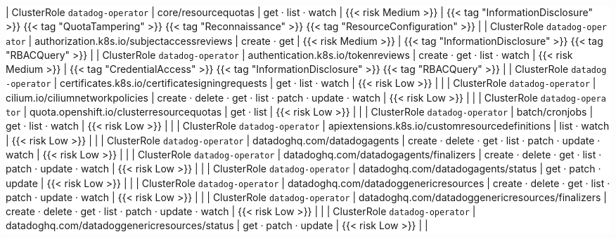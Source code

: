 | ClusterRole `datadog-operator` | core/resourcequotas                                                              | get · list · watch                                                       | {{< risk Medium >}}   | {{< tag "InformationDisclosure" >}} {{< tag "QuotaTampering" >}} {{< tag "Reconnaissance" >}} {{< tag "ResourceConfiguration" >}}                                                     |
| ClusterRole `datadog-operator` | authorization.k8s.io/subjectaccessreviews                                        | create · get                                                             | {{< risk Medium >}}   | {{< tag "InformationDisclosure" >}} {{< tag "RBACQuery" >}}                                                                                                                           |
| ClusterRole `datadog-operator` | authentication.k8s.io/tokenreviews                                               | create · get · list · watch                                              | {{< risk Medium >}}   | {{< tag "CredentialAccess" >}} {{< tag "InformationDisclosure" >}} {{< tag "RBACQuery" >}}                                                                                            |
| ClusterRole `datadog-operator` | certificates.k8s.io/certificatesigningrequests                                   | get · list · watch                                                       | {{< risk Low >}}      |                                                                                                                                                                                       |
| ClusterRole `datadog-operator` | cilium.io/ciliumnetworkpolicies                                                  | create · delete · get · list · patch · update · watch                    | {{< risk Low >}}      |                                                                                                                                                                                       |
| ClusterRole `datadog-operator` | quota.openshift.io/clusterresourcequotas                                         | get · list                                                               | {{< risk Low >}}      |                                                                                                                                                                                       |
| ClusterRole `datadog-operator` | batch/cronjobs                                                                   | get · list · watch                                                       | {{< risk Low >}}      |                                                                                                                                                                                       |
| ClusterRole `datadog-operator` | apiextensions.k8s.io/customresourcedefinitions                                   | list · watch                                                             | {{< risk Low >}}      |                                                                                                                                                                                       |
| ClusterRole `datadog-operator` | datadoghq.com/datadogagents                                                      | create · delete · get · list · patch · update · watch                    | {{< risk Low >}}      |                                                                                                                                                                                       |
| ClusterRole `datadog-operator` | datadoghq.com/datadogagents/finalizers                                           | create · delete · get · list · patch · update · watch                    | {{< risk Low >}}      |                                                                                                                                                                                       |
| ClusterRole `datadog-operator` | datadoghq.com/datadogagents/status                                               | get · patch · update                                                     | {{< risk Low >}}      |                                                                                                                                                                                       |
| ClusterRole `datadog-operator` | datadoghq.com/datadoggenericresources                                            | create · delete · get · list · patch · update · watch                    | {{< risk Low >}}      |                                                                                                                                                                                       |
| ClusterRole `datadog-operator` | datadoghq.com/datadoggenericresources/finalizers                                 | create · delete · get · list · patch · update · watch                    | {{< risk Low >}}      |                                                                                                                                                                                       |
| ClusterRole `datadog-operator` | datadoghq.com/datadoggenericresources/status                                     | get · patch · update                                                     | {{< risk Low >}}      |                                                                                                                                                                                       |